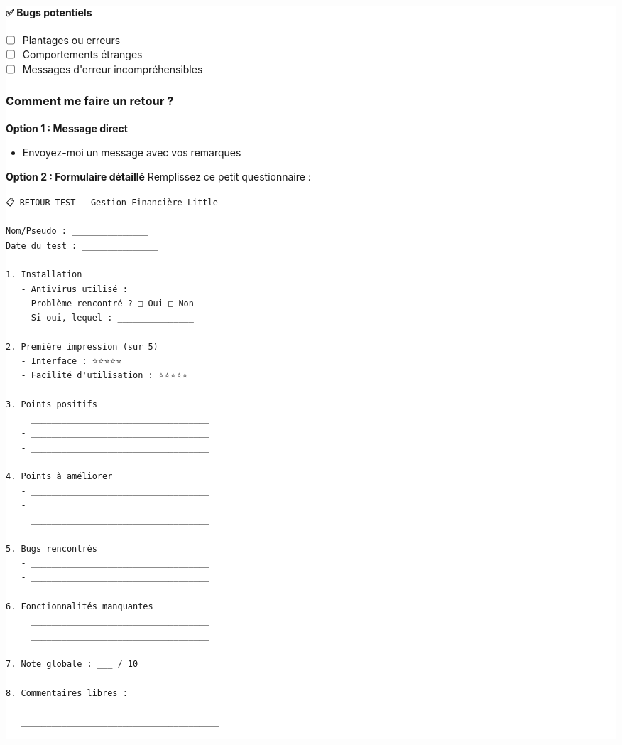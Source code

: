 #### ✅ Bugs potentiels
- [ ] Plantages ou erreurs
- [ ] Comportements étranges
- [ ] Messages d'erreur incompréhensibles

### Comment me faire un retour ?

**Option 1 : Message direct**
- Envoyez-moi un message avec vos remarques

**Option 2 : Formulaire détaillé**
Remplissez ce petit questionnaire :

```
📋 RETOUR TEST - Gestion Financière Little

Nom/Pseudo : _______________
Date du test : _______________

1. Installation
   - Antivirus utilisé : _______________
   - Problème rencontré ? □ Oui □ Non
   - Si oui, lequel : _______________

2. Première impression (sur 5)
   - Interface : ⭐⭐⭐⭐⭐
   - Facilité d'utilisation : ⭐⭐⭐⭐⭐

3. Points positifs
   - ___________________________________
   - ___________________________________
   - ___________________________________

4. Points à améliorer
   - ___________________________________
   - ___________________________________
   - ___________________________________

5. Bugs rencontrés
   - ___________________________________
   - ___________________________________

6. Fonctionnalités manquantes
   - ___________________________________
   - ___________________________________

7. Note globale : ___ / 10

8. Commentaires libres :
   _______________________________________
   _______________________________________
```

---